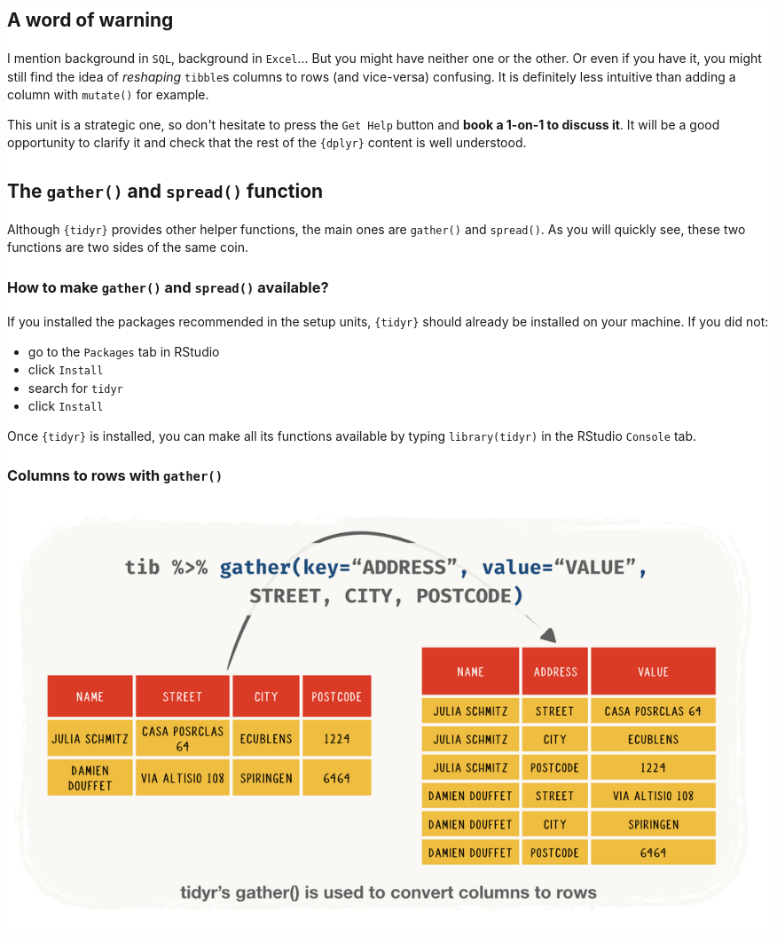 ## A word of warning

I mention background in `SQL`, background in `Excel`... But you might have neither one or the other. Or even if you have it, you might still find the idea of *reshaping* `tibble`s columns to rows (and vice-versa) confusing. It is definitely less intuitive than adding a column with `mutate()` for example. 

This unit is a strategic one, so don't hesitate to press the `Get Help` button and **book a 1-on-1 to discuss it**. It will be a good opportunity to clarify it and check that the rest of the `{dplyr}` content is well understood. 

## The `gather()` and `spread()` function

Although `{tidyr}` provides other helper functions, the main ones are `gather()` and `spread()`. As you will quickly see, these two functions are two sides of the same coin.

### How to make `gather()` and `spread()` available?

If you installed the packages recommended in the setup units, `{tidyr}` should already be installed on your machine. If you did not:

- go to the `Packages` tab in RStudio
- click `Install`
- search for `tidyr`
- click `Install`

Once `{tidyr}` is installed, you can make all its functions available by typing `library(tidyr)` in the RStudio `Console` tab.

### Columns to rows with `gather()`

![Columns to rows with gather()](04-tidyr-gather.png)
